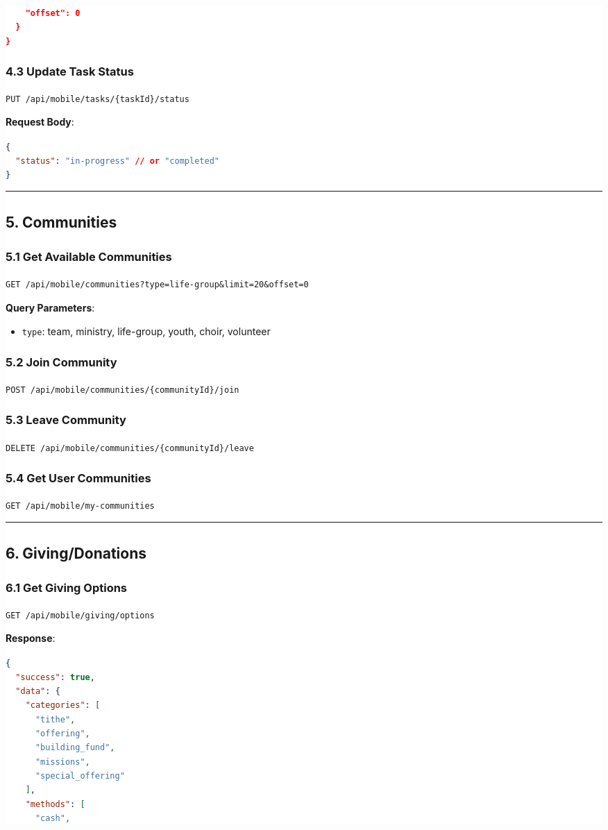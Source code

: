 ```json
    "offset": 0
  }
}
```

### 4.3 Update Task Status
```http
PUT /api/mobile/tasks/{taskId}/status
```
**Request Body**:
```json
{
  "status": "in-progress" // or "completed"
}
```

---

## 5. Communities

### 5.1 Get Available Communities
```http
GET /api/mobile/communities?type=life-group&limit=20&offset=0
```
**Query Parameters**:
- `type`: team, ministry, life-group, youth, choir, volunteer

### 5.2 Join Community
```http
POST /api/mobile/communities/{communityId}/join
```

### 5.3 Leave Community
```http
DELETE /api/mobile/communities/{communityId}/leave
```

### 5.4 Get User Communities
```http
GET /api/mobile/my-communities
```

---

## 6. Giving/Donations

### 6.1 Get Giving Options
```http
GET /api/mobile/giving/options
```
**Response**:
```json
{
  "success": true,
  "data": {
    "categories": [
      "tithe",
      "offering",
      "building_fund",
      "missions",
      "special_offering"
    ],
    "methods": [
      "cash",
```